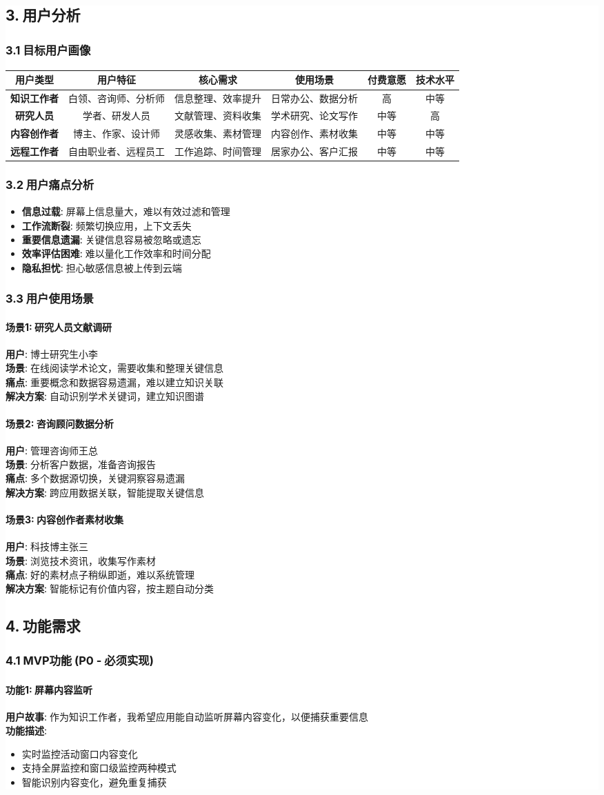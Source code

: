 ## 3. 用户分析

### 3.1 目标用户画像

| 用户类型 | 用户特征 | 核心需求 | 使用场景 | 付费意愿 | 技术水平 |
|:-------:|:-------:|:-------:|:-------:|:-------:|:-------:|
| **知识工作者** | 白领、咨询师、分析师 | 信息整理、效率提升 | 日常办公、数据分析 | 高 | 中等 |
| **研究人员** | 学者、研发人员 | 文献管理、资料收集 | 学术研究、论文写作 | 中等 | 高 |
| **内容创作者** | 博主、作家、设计师 | 灵感收集、素材管理 | 内容创作、素材收集 | 中等 | 中等 |
| **远程工作者** | 自由职业者、远程员工 | 工作追踪、时间管理 | 居家办公、客户汇报 | 中等 | 中等 |

### 3.2 用户痛点分析
- **信息过载**: 屏幕上信息量大，难以有效过滤和管理
- **工作流断裂**: 频繁切换应用，上下文丢失
- **重要信息遗漏**: 关键信息容易被忽略或遗忘
- **效率评估困难**: 难以量化工作效率和时间分配
- **隐私担忧**: 担心敏感信息被上传到云端

### 3.3 用户使用场景

#### 场景1: 研究人员文献调研
**用户**: 博士研究生小李  
**场景**: 在线阅读学术论文，需要收集和整理关键信息  
**痛点**: 重要概念和数据容易遗漏，难以建立知识关联  
**解决方案**: 自动识别学术关键词，建立知识图谱

#### 场景2: 咨询顾问数据分析
**用户**: 管理咨询师王总  
**场景**: 分析客户数据，准备咨询报告  
**痛点**: 多个数据源切换，关键洞察容易遗漏  
**解决方案**: 跨应用数据关联，智能提取关键信息

#### 场景3: 内容创作者素材收集
**用户**: 科技博主张三  
**场景**: 浏览技术资讯，收集写作素材  
**痛点**: 好的素材点子稍纵即逝，难以系统管理  
**解决方案**: 智能标记有价值内容，按主题自动分类

## 4. 功能需求

### 4.1 MVP功能 (P0 - 必须实现)

#### 功能1: 屏幕内容监听
**用户故事**: 作为知识工作者，我希望应用能自动监听屏幕内容变化，以便捕获重要信息  
**功能描述**: 
- 实时监控活动窗口内容变化
- 支持全屏监控和窗口级监控两种模式
- 智能识别内容变化，避免重复捕获
